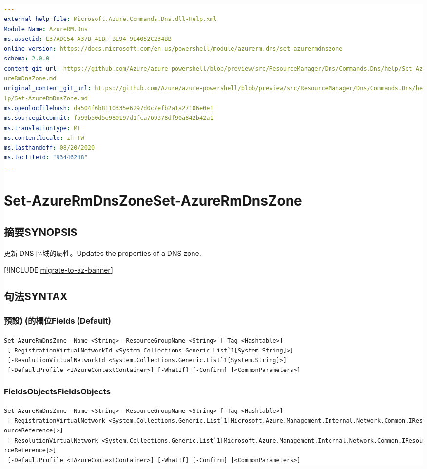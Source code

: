 ```yaml
---
external help file: Microsoft.Azure.Commands.Dns.dll-Help.xml
Module Name: AzureRM.Dns
ms.assetid: E37ADC54-A37B-41BF-BE94-9E4052C234BB
online version: https://docs.microsoft.com/en-us/powershell/module/azurerm.dns/set-azurermdnszone
schema: 2.0.0
content_git_url: https://github.com/Azure/azure-powershell/blob/preview/src/ResourceManager/Dns/Commands.Dns/help/Set-AzureRmDnsZone.md
original_content_git_url: https://github.com/Azure/azure-powershell/blob/preview/src/ResourceManager/Dns/Commands.Dns/help/Set-AzureRmDnsZone.md
ms.openlocfilehash: da504f6b8110335e6297d0c7efb2a1a27106e0e1
ms.sourcegitcommit: f599b50d5e980197d1fca769378df90a842b42a1
ms.translationtype: MT
ms.contentlocale: zh-TW
ms.lasthandoff: 08/20/2020
ms.locfileid: "93446248"
---
```

# <span data-ttu-id="1adab-101">Set-AzureRmDnsZone</span><span class="sxs-lookup"><span data-stu-id="1adab-101">Set-AzureRmDnsZone</span></span>

## <span data-ttu-id="1adab-102">摘要</span><span class="sxs-lookup"><span data-stu-id="1adab-102">SYNOPSIS</span></span>
<span data-ttu-id="1adab-103">更新 DNS 區域的屬性。</span><span class="sxs-lookup"><span data-stu-id="1adab-103">Updates the properties of a DNS zone.</span></span>

[!INCLUDE [migrate-to-az-banner](../../includes/migrate-to-az-banner.md)]

## <span data-ttu-id="1adab-104">句法</span><span class="sxs-lookup"><span data-stu-id="1adab-104">SYNTAX</span></span>

### <span data-ttu-id="1adab-105">預設)  (的欄位</span><span class="sxs-lookup"><span data-stu-id="1adab-105">Fields (Default)</span></span>
```
Set-AzureRmDnsZone -Name <String> -ResourceGroupName <String> [-Tag <Hashtable>]
 [-RegistrationVirtualNetworkId <System.Collections.Generic.List`1[System.String]>]
 [-ResolutionVirtualNetworkId <System.Collections.Generic.List`1[System.String]>]
 [-DefaultProfile <IAzureContextContainer>] [-WhatIf] [-Confirm] [<CommonParameters>]
```

### <span data-ttu-id="1adab-106">FieldsObjects</span><span class="sxs-lookup"><span data-stu-id="1adab-106">FieldsObjects</span></span>
```
Set-AzureRmDnsZone -Name <String> -ResourceGroupName <String> [-Tag <Hashtable>]
 [-RegistrationVirtualNetwork <System.Collections.Generic.List`1[Microsoft.Azure.Management.Internal.Network.Common.IResourceReference]>]
 [-ResolutionVirtualNetwork <System.Collections.Generic.List`1[Microsoft.Azure.Management.Internal.Network.Common.IResourceReference]>]
 [-DefaultProfile <IAzureContextContainer>] [-WhatIf] [-Confirm] [<CommonParameters>]
```
